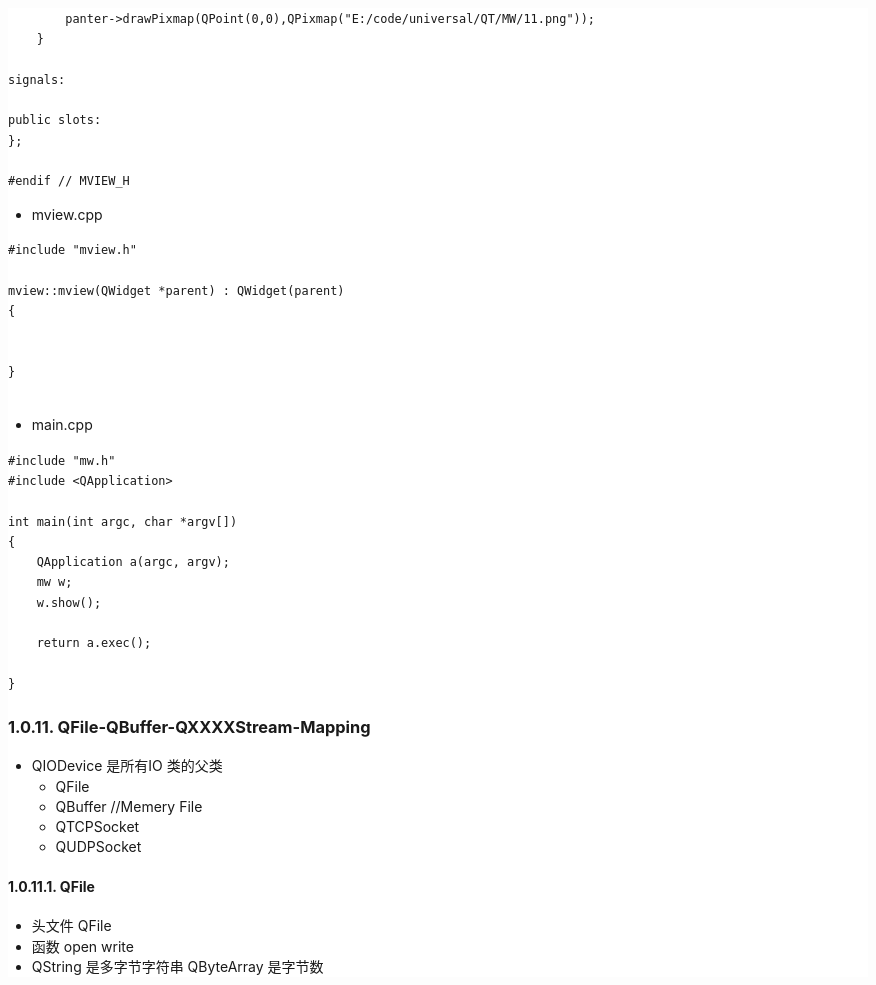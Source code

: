 ```
        panter->drawPixmap(QPoint(0,0),QPixmap("E:/code/universal/QT/MW/11.png"));
    }

signals:

public slots:
};

#endif // MVIEW_H

```
- mview.cpp
```
#include "mview.h"

mview::mview(QWidget *parent) : QWidget(parent)
{


}


```

- main.cpp

```
#include "mw.h"
#include <QApplication>

int main(int argc, char *argv[])
{
    QApplication a(argc, argv);
    mw w;
    w.show();

    return a.exec();

}

```

<a id="markdown-1011-qfile-qbuffer-qxxxxstream-mapping" name="1011-qfile-qbuffer-qxxxxstream-mapping"></a>
### 1.0.11. QFile-QBuffer-QXXXXStream-Mapping
- QIODevice 是所有IO 类的父类
  - QFile
  - QBuffer //Memery File
  - QTCPSocket
  - QUDPSocket

<a id="markdown-10111-qfile" name="10111-qfile"></a>
#### 1.0.11.1. QFile
- 头文件 QFile
- 函数  open write 
- QString  是多字节字符串 QByteArray 是字节数
